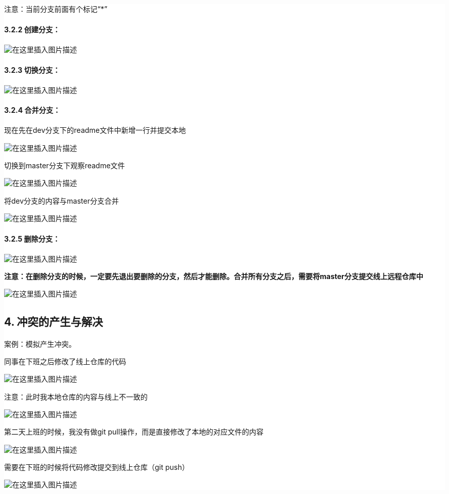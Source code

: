 注意：当前分支前面有个标记“*”

#### 3.2.2 创建分支：

![在这里插入图片描述](https://img-blog.csdnimg.cn/20200111123100378.png)

#### 3.2.3 切换分支：

![在这里插入图片描述](https://img-blog.csdnimg.cn/20200111123146370.png)

#### 3.2.4 合并分支：

现在先在dev分支下的readme文件中新增一行并提交本地

![在这里插入图片描述](https://img-blog.csdnimg.cn/20200111123210116.png)

切换到master分支下观察readme文件

![在这里插入图片描述](https://img-blog.csdnimg.cn/20200111123243161.png)

将dev分支的内容与master分支合并

![在这里插入图片描述](https://img-blog.csdnimg.cn/20200111123319287.png)

#### 3.2.5 删除分支：

![在这里插入图片描述](https://img-blog.csdnimg.cn/20200111123333865.png)

**注意：在删除分支的时候，一定要先退出要删除的分支，然后才能删除。合并所有分支之后，需要将master分支提交线上远程仓库中**

![在这里插入图片描述](https://img-blog.csdnimg.cn/20200111123401710.png)

## 4. 冲突的产生与解决

案例：模拟产生冲突。

同事在下班之后修改了线上仓库的代码

![在这里插入图片描述](https://img-blog.csdnimg.cn/20200111123407956.png?x-oss-process=image/watermark,type_ZmFuZ3poZW5naGVpdGk,shadow_10,text_aHR0cHM6Ly9ibG9nLmNzZG4ubmV0L3FxXzQxOTYxMjM5,size_16,color_FFFFFF,t_70)

注意：此时我本地仓库的内容与线上不一致的

![在这里插入图片描述](https://img-blog.csdnimg.cn/20200111123426454.png)



第二天上班的时候，我没有做git pull操作，而是直接修改了本地的对应文件的内容

![在这里插入图片描述](https://img-blog.csdnimg.cn/2020011112343821.png?x-oss-process=image/watermark,type_ZmFuZ3poZW5naGVpdGk,shadow_10,text_aHR0cHM6Ly9ibG9nLmNzZG4ubmV0L3FxXzQxOTYxMjM5,size_16,color_FFFFFF,t_70)

需要在下班的时候将代码修改提交到线上仓库（git push）

![在这里插入图片描述](https://img-blog.csdnimg.cn/2020011112345830.png?x-oss-process=image/watermark,type_ZmFuZ3poZW5naGVpdGk,shadow_10,text_aHR0cHM6Ly9ibG9nLmNzZG4ubmV0L3FxXzQxOTYxMjM5,size_16,color_FFFFFF,t_70)
